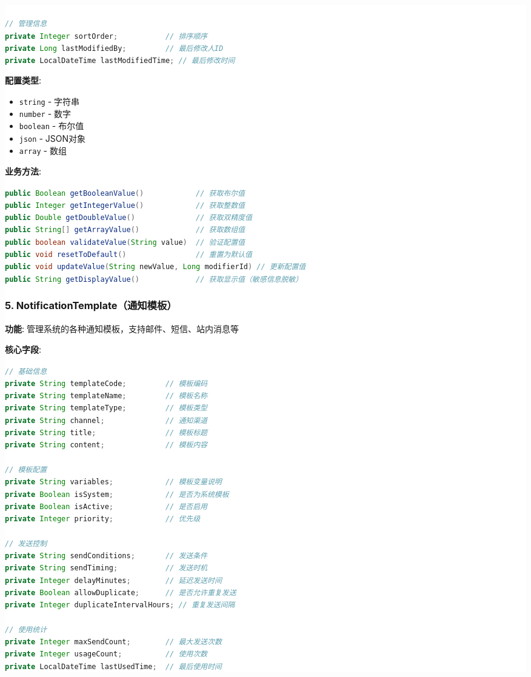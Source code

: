 ```java

// 管理信息
private Integer sortOrder;           // 排序顺序
private Long lastModifiedBy;         // 最后修改人ID
private LocalDateTime lastModifiedTime; // 最后修改时间
```

**配置类型**:
- `string` - 字符串
- `number` - 数字
- `boolean` - 布尔值
- `json` - JSON对象
- `array` - 数组

**业务方法**:
```java
public Boolean getBooleanValue()            // 获取布尔值
public Integer getIntegerValue()            // 获取整数值
public Double getDoubleValue()              // 获取双精度值
public String[] getArrayValue()             // 获取数组值
public boolean validateValue(String value)  // 验证配置值
public void resetToDefault()                // 重置为默认值
public void updateValue(String newValue, Long modifierId) // 更新配置值
public String getDisplayValue()             // 获取显示值（敏感信息脱敏）
```

### 5. NotificationTemplate（通知模板）

**功能**: 管理系统的各种通知模板，支持邮件、短信、站内消息等

**核心字段**:
```java
// 基础信息
private String templateCode;         // 模板编码
private String templateName;         // 模板名称
private String templateType;         // 模板类型
private String channel;              // 通知渠道
private String title;                // 模板标题
private String content;              // 模板内容

// 模板配置
private String variables;            // 模板变量说明
private Boolean isSystem;            // 是否为系统模板
private Boolean isActive;            // 是否启用
private Integer priority;            // 优先级

// 发送控制
private String sendConditions;       // 发送条件
private String sendTiming;           // 发送时机
private Integer delayMinutes;        // 延迟发送时间
private Boolean allowDuplicate;      // 是否允许重复发送
private Integer duplicateIntervalHours; // 重复发送间隔

// 使用统计
private Integer maxSendCount;        // 最大发送次数
private Integer usageCount;          // 使用次数
private LocalDateTime lastUsedTime;  // 最后使用时间
```
